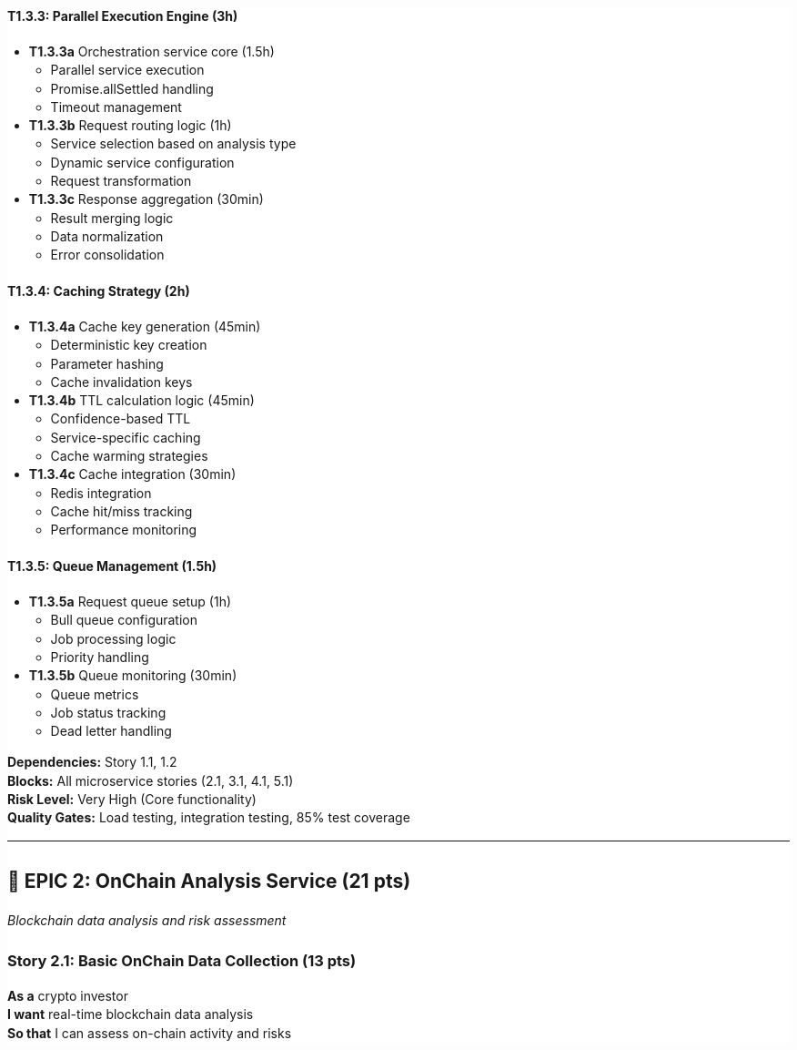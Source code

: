 #### **T1.3.3: Parallel Execution Engine (3h)**
- **T1.3.3a** Orchestration service core (1.5h)
  - Parallel service execution
  - Promise.allSettled handling
  - Timeout management
- **T1.3.3b** Request routing logic (1h)
  - Service selection based on analysis type
  - Dynamic service configuration
  - Request transformation
- **T1.3.3c** Response aggregation (30min)
  - Result merging logic
  - Data normalization
  - Error consolidation

#### **T1.3.4: Caching Strategy (2h)**
- **T1.3.4a** Cache key generation (45min)
  - Deterministic key creation
  - Parameter hashing
  - Cache invalidation keys
- **T1.3.4b** TTL calculation logic (45min)
  - Confidence-based TTL
  - Service-specific caching
  - Cache warming strategies
- **T1.3.4c** Cache integration (30min)
  - Redis integration
  - Cache hit/miss tracking
  - Performance monitoring

#### **T1.3.5: Queue Management (1.5h)**
- **T1.3.5a** Request queue setup (1h)
  - Bull queue configuration
  - Job processing logic
  - Priority handling
- **T1.3.5b** Queue monitoring (30min)
  - Queue metrics
  - Job status tracking
  - Dead letter handling

**Dependencies:** Story 1.1, 1.2  
**Blocks:** All microservice stories (2.1, 3.1, 4.1, 5.1)  
**Risk Level:** Very High (Core functionality)  
**Quality Gates:** Load testing, integration testing, 85% test coverage

---

## 🔗 **EPIC 2: OnChain Analysis Service (21 pts)**
*Blockchain data analysis and risk assessment*

### **Story 2.1: Basic OnChain Data Collection (13 pts)**
**As a** crypto investor  
**I want** real-time blockchain data analysis  
**So that** I can assess on-chain activity and risks
